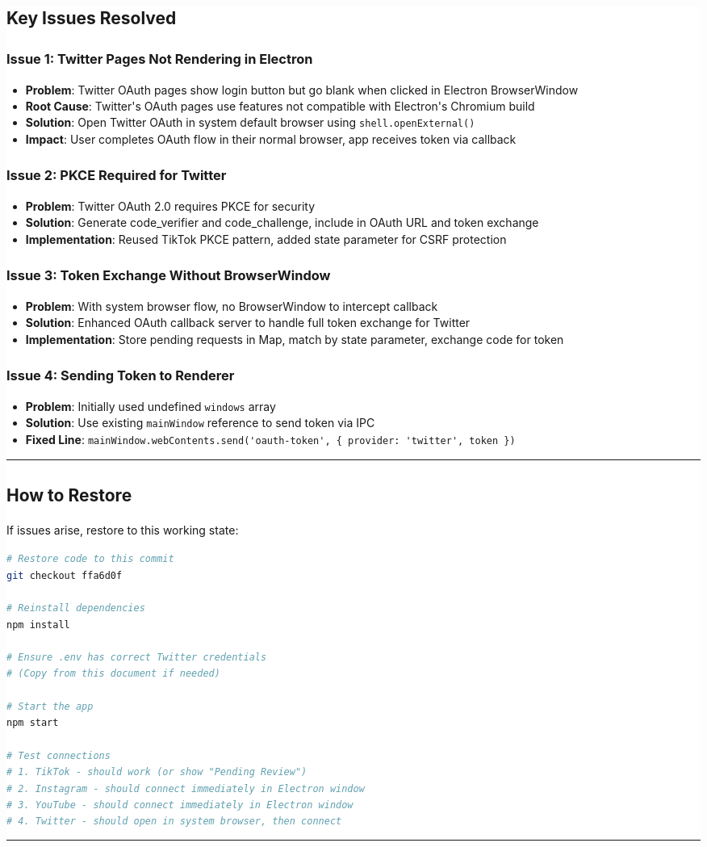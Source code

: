 
## Key Issues Resolved

### Issue 1: Twitter Pages Not Rendering in Electron
- **Problem**: Twitter OAuth pages show login button but go blank when clicked in Electron BrowserWindow
- **Root Cause**: Twitter's OAuth pages use features not compatible with Electron's Chromium build
- **Solution**: Open Twitter OAuth in system default browser using `shell.openExternal()`
- **Impact**: User completes OAuth flow in their normal browser, app receives token via callback

### Issue 2: PKCE Required for Twitter
- **Problem**: Twitter OAuth 2.0 requires PKCE for security
- **Solution**: Generate code_verifier and code_challenge, include in OAuth URL and token exchange
- **Implementation**: Reused TikTok PKCE pattern, added state parameter for CSRF protection

### Issue 3: Token Exchange Without BrowserWindow
- **Problem**: With system browser flow, no BrowserWindow to intercept callback
- **Solution**: Enhanced OAuth callback server to handle full token exchange for Twitter
- **Implementation**: Store pending requests in Map, match by state parameter, exchange code for token

### Issue 4: Sending Token to Renderer
- **Problem**: Initially used undefined `windows` array
- **Solution**: Use existing `mainWindow` reference to send token via IPC
- **Fixed Line**: `mainWindow.webContents.send('oauth-token', { provider: 'twitter', token })`

---

## How to Restore

If issues arise, restore to this working state:

```bash
# Restore code to this commit
git checkout ffa6d0f

# Reinstall dependencies
npm install

# Ensure .env has correct Twitter credentials
# (Copy from this document if needed)

# Start the app
npm start

# Test connections
# 1. TikTok - should work (or show "Pending Review")
# 2. Instagram - should connect immediately in Electron window
# 3. YouTube - should connect immediately in Electron window
# 4. Twitter - should open in system browser, then connect
```

---